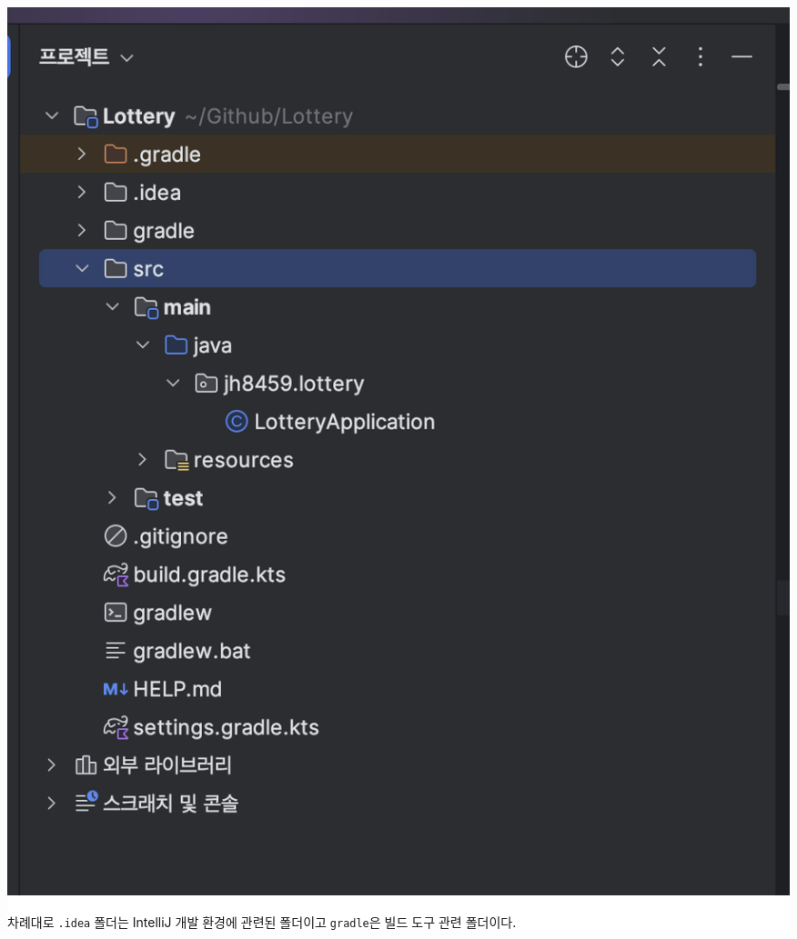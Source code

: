   ![directory.png](directory.png)

  차례대로 `.idea` 폴더는 IntelliJ 개발 환경에 관련된 폴더이고 `gradle`은 빌드 도구 관련 폴더이다.
